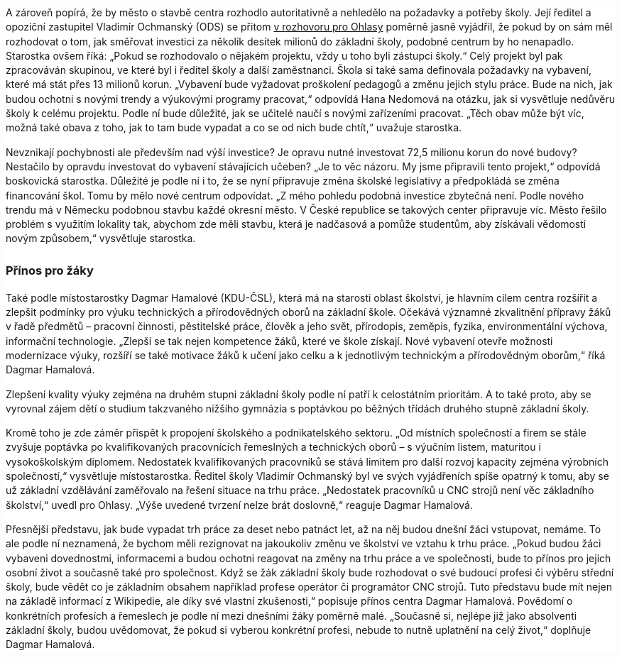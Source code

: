 A zároveň popírá, že by město o stavbě centra rozhodlo autoritativně a nehledělo na požadavky a potřeby školy. Její ředitel a opoziční zastupitel Vladimír Ochmanský (ODS) se přitom [v rozhovoru pro Ohlasy](http://www.ohlasy.info/clanky/2017/01/rozhovor-ochmansky.html) poměrně jasně vyjádřil, že pokud by on sám měl rozhodovat o tom, jak směřovat investici za několik desítek milionů do základní školy, podobné centrum by ho nenapadlo. Starostka ovšem říká: „Pokud se rozhodovalo o nějakém projektu, vždy u toho byli zástupci školy.“ Celý projekt byl pak zpracováván skupinou, ve které byl i ředitel školy a další zaměstnanci. Škola si také sama definovala požadavky na vybavení, které má stát přes 13 milionů korun. „Vybavení bude vyžadovat proškolení pedagogů a změnu jejich stylu práce. Bude na nich, jak budou ochotni s novými trendy a výukovými programy pracovat,“ odpovídá Hana Nedomová na otázku, jak si vysvětluje nedůvěru školy k celému projektu. Podle ní bude důležité, jak se učitelé naučí s novými zařízeními pracovat. „Těch obav může být víc, možná také obava z toho, jak to tam bude vypadat a co se od nich bude chtít,“ uvažuje starostka.

Nevznikají pochybnosti ale především nad výší investice? Je opravu nutné investovat 72,5 milionu korun do nové budovy? Nestačilo by opravdu investovat do vybavení stávajících učeben? „Je to věc názoru. My jsme připravili tento projekt,“ odpovídá boskovická starostka. Důležité je podle ní i to, že se nyní připravuje změna školské legislativy a předpokládá se změna financování škol. Tomu by mělo nové centrum odpovídat. „Z mého pohledu podobná investice zbytečná není. Podle nového trendu má v Německu podobnou stavbu každé okresní město. V České republice se takových center připravuje víc. Město řešilo problém s využitím lokality tak, abychom zde měli stavbu, která je nadčasová a pomůže studentům, aby získávali vědomosti novým způsobem,“ vysvětluje starostka.

### Přínos pro žáky

Také podle místostarostky Dagmar Hamalové (KDU-ČSL), která má na starosti oblast školství, je hlavním cílem centra rozšířit a zlepšit podmínky pro výuku technických a přírodovědných oborů na základní škole. Očekává významné zkvalitnění přípravy žáků v řadě předmětů – pracovní činnosti, pěstitelské práce, člověk a jeho svět, přírodopis, zeměpis, fyzika, environmentální výchova, informační technologie. „Zlepší se tak nejen kompetence žáků, které ve škole získají. Nové vybavení otevře možnosti modernizace výuky, rozšíří se také motivace žáků k učení jako celku a k jednotlivým technickým a přírodovědným oborům,“ říká Dagmar Hamalová.

Zlepšení kvality výuky zejména na druhém stupni základní školy podle ní patří k celostátním prioritám. A to také proto, aby se vyrovnal zájem dětí o studium takzvaného nižšího gymnázia s poptávkou po běžných třídách druhého stupně základní školy. 

Kromě toho je zde záměr přispět k propojení školského a podnikatelského sektoru. „Od místních společností a firem se stále zvyšuje poptávka po kvalifikovaných pracovnících řemeslných a technických oborů – s výučním listem, maturitou i vysokoškolským diplomem. Nedostatek kvalifikovaných pracovníků se stává limitem pro další rozvoj kapacity zejména výrobních společností,“ vysvětluje místostarostka. Ředitel školy Vladimír Ochmanský byl ve svých vyjádřeních spíše opatrný k tomu, aby se už základní vzdělávání zaměřovalo na řešení situace na trhu práce. „Nedostatek pracovníků u CNC strojů není věc základního školství,“ uvedl pro Ohlasy. „Výše uvedené tvrzení nelze brát doslovně,“ reaguje Dagmar Hamalová.

Přesnější představu, jak bude vypadat trh práce za deset nebo patnáct let, až na něj budou dnešní žáci vstupovat, nemáme. To ale podle ní neznamená, že bychom měli rezignovat na jakoukoliv změnu ve školství ve vztahu k trhu práce. „Pokud budou žáci vybaveni dovednostmi, informacemi a budou ochotni reagovat na změny na trhu práce a ve společnosti, bude to přínos pro jejich osobní život a současně také pro společnost. Když se žák základní školy bude rozhodovat o své budoucí profesi či výběru střední školy, bude vědět co je základním obsahem například profese operátor či programátor CNC strojů. Tuto představu bude mít nejen na základě informací z Wikipedie, ale díky své vlastní zkušenosti,“ popisuje přínos centra Dagmar Hamalová. Povědomí o konkrétních profesích a řemeslech je podle ní mezi dnešními žáky poměrně malé. „Současně si, nejlépe již jako absolventi základní školy, budou uvědomovat, že pokud si vyberou konkrétní profesi, nebude to nutně uplatnění na celý život,“ doplňuje Dagmar Hamalová.

